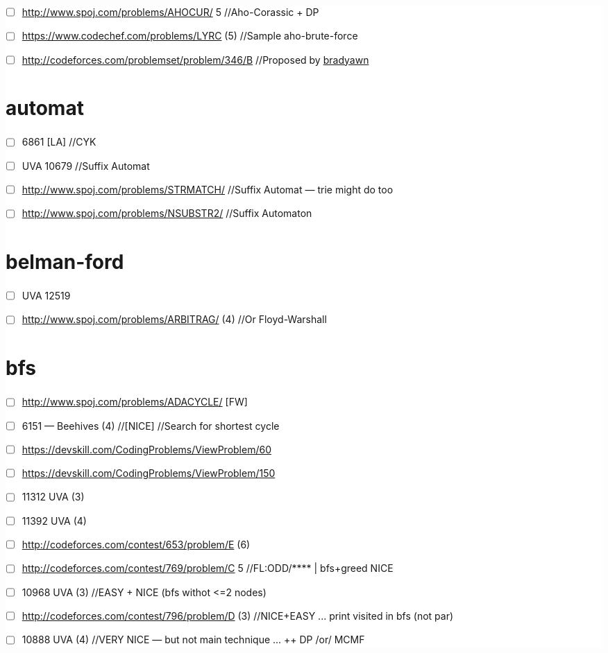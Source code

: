- [ ] <a href="http://www.spoj.com/problems/AHOCUR/">http://www.spoj.com/problems/AHOCUR/</a> 5 //Aho-Corassic + DP

- [ ] <a href="https://www.codechef.com/problems/LYRC">https://www.codechef.com/problems/LYRC</a> (5) //Sample aho-brute-force

- [ ] <a href="//codeforces.com/problemset/problem/346/B">http://codeforces.com/problemset/problem/346/B</a> //Proposed by <a class="rated-user user-green" href="/profile/bradyawn" title="Pupil bradyawn">bradyawn</a>


automat
=======
- [ ] 6861 [LA] //CYK

- [ ] UVA 10679 //Suffix Automat

- [ ] <a href="http://www.spoj.com/problems/STRMATCH/">http://www.spoj.com/problems/STRMATCH/</a> //Suffix Automat — trie might do too

- [ ] <a href="http://www.spoj.com/problems/NSUBSTR2/">http://www.spoj.com/problems/NSUBSTR2/</a> //Suffix Automaton


belman-ford
===========
- [ ] UVA 12519

- [ ] <a href="http://www.spoj.com/problems/ARBITRAG/">http://www.spoj.com/problems/ARBITRAG/</a> (4) //Or Floyd-Warshall


bfs
===
- [ ] <a href="http://www.spoj.com/problems/ADACYCLE/">http://www.spoj.com/problems/ADACYCLE/</a> [FW]

- [ ] 6151 — Beehives (4) //[NICE] //Search for shortest cycle

- [ ] <a href="https://devskill.com/CodingProblems/ViewProblem/60">https://devskill.com/CodingProblems/ViewProblem/60</a>

- [ ] <a href="https://devskill.com/CodingProblems/ViewProblem/150">https://devskill.com/CodingProblems/ViewProblem/150</a>

- [ ] 11312 UVA (3)

- [ ] 11392 UVA (4)

- [ ] <a href="//codeforces.com/contest/653/problem/E">http://codeforces.com/contest/653/problem/E</a> (6)

- [ ] <a href="//codeforces.com/contest/769/problem/C">http://codeforces.com/contest/769/problem/C</a> 5 //FL:ODD/**** | bfs+greed NICE

- [ ] 10968 UVA (3) //EASY + NICE (bfs withot <=2 nodes)

- [ ] <a href="//codeforces.com/contest/796/problem/D">http://codeforces.com/contest/796/problem/D</a> (3) //NICE+EASY ... print visited in bfs (not par)

- [ ] 10888 UVA (4) //VERY NICE — but not main technique ... ++ DP /or/ MCMF
